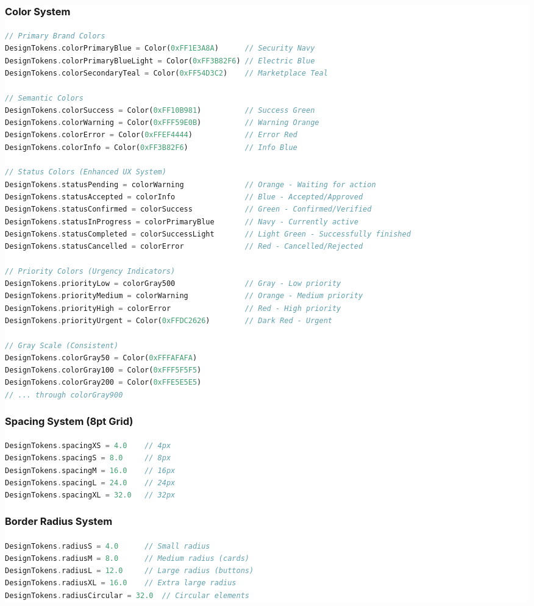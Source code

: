 ### **Color System**
```dart
// Primary Brand Colors
DesignTokens.colorPrimaryBlue = Color(0xFF1E3A8A)      // Security Navy
DesignTokens.colorPrimaryBlueLight = Color(0xFF3B82F6) // Electric Blue
DesignTokens.colorSecondaryTeal = Color(0xFF54D3C2)    // Marketplace Teal

// Semantic Colors
DesignTokens.colorSuccess = Color(0xFF10B981)          // Success Green
DesignTokens.colorWarning = Color(0xFFF59E0B)          // Warning Orange
DesignTokens.colorError = Color(0xFFEF4444)            // Error Red
DesignTokens.colorInfo = Color(0xFF3B82F6)             // Info Blue

// Status Colors (Enhanced UX System)
DesignTokens.statusPending = colorWarning              // Orange - Waiting for action
DesignTokens.statusAccepted = colorInfo                // Blue - Accepted/Approved
DesignTokens.statusConfirmed = colorSuccess            // Green - Confirmed/Verified
DesignTokens.statusInProgress = colorPrimaryBlue       // Navy - Currently active
DesignTokens.statusCompleted = colorSuccessLight       // Light Green - Successfully finished
DesignTokens.statusCancelled = colorError              // Red - Cancelled/Rejected

// Priority Colors (Urgency Indicators)
DesignTokens.priorityLow = colorGray500                // Gray - Low priority
DesignTokens.priorityMedium = colorWarning             // Orange - Medium priority
DesignTokens.priorityHigh = colorError                 // Red - High priority
DesignTokens.priorityUrgent = Color(0xFFDC2626)        // Dark Red - Urgent

// Gray Scale (Consistent)
DesignTokens.colorGray50 = Color(0xFFFAFAFA)
DesignTokens.colorGray100 = Color(0xFFF5F5F5)
DesignTokens.colorGray200 = Color(0xFFE5E5E5)
// ... through colorGray900
```

### **Spacing System (8pt Grid)**
```dart
DesignTokens.spacingXS = 4.0    // 4px
DesignTokens.spacingS = 8.0     // 8px
DesignTokens.spacingM = 16.0    // 16px
DesignTokens.spacingL = 24.0    // 24px
DesignTokens.spacingXL = 32.0   // 32px
```

### **Border Radius System**
```dart
DesignTokens.radiusS = 4.0      // Small radius
DesignTokens.radiusM = 8.0      // Medium radius (cards)
DesignTokens.radiusL = 12.0     // Large radius (buttons)
DesignTokens.radiusXL = 16.0    // Extra large radius
DesignTokens.radiusCircular = 32.0  // Circular elements
```
